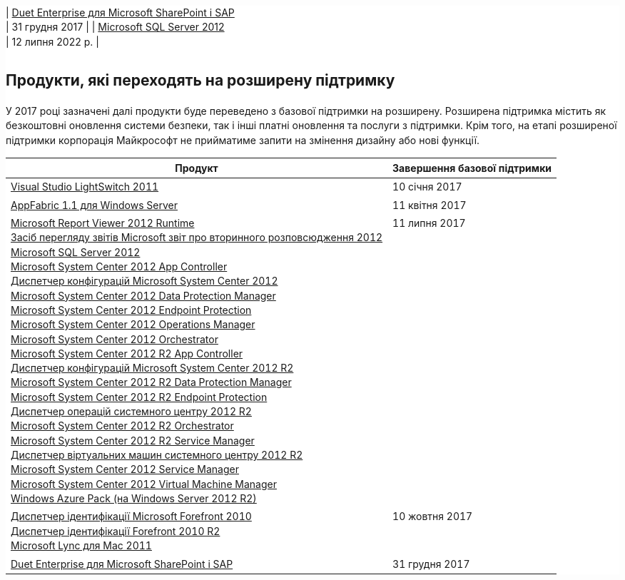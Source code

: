 | [Duet Enterprise для Microsoft SharePoint і SAP](/lifecycle/products/duet-enterprise-for-microsoft-sharepoint-and-sap?branch=live)<br> | 31 грудня 2017 |
| [Microsoft SQL Server 2012](/lifecycle/products/microsoft-sql-server-2012?branch=live)<br> | 12 липня 2022 р. |


## <a name="products-moving-to-extended-support"></a>Продукти, які переходять на розширену підтримку

У 2017 році зазначені далі продукти буде переведено з базової підтримки на розширену. Розширена підтримка містить як безкоштовні оновлення системи безпеки, так і інші платні оновлення та послуги з підтримки. Крім того, на етапі розширеної підтримки корпорація Майкрософт не прийматиме запити на змінення дизайну або нові функції.

| Продукт | Завершення базової підтримки |
| --- | --- |
| [Visual Studio LightSwitch 2011](/lifecycle/products/visual-studio-lightswitch-2011?branch=live)<br> | 10 січня 2017 |
| [AppFabric 1.1 для Windows Server](/lifecycle/products/appfabric-11-for-windows-server?branch=live)<br> | 11 квітня 2017 |
| [Microsoft Report Viewer 2012 Runtime](/lifecycle/products/microsoft-report-viewer-2012-runtime?branch=live)<br>[Засіб перегляду звітів Microsoft звіт про вторинного розповсюдження 2012](/lifecycle/products/microsoft-report-viewer-redistributable-2012?branch=live)<br>[Microsoft SQL Server 2012](/lifecycle/products/microsoft-sql-server-2012?branch=live)<br>[Microsoft System Center 2012 App Controller](/lifecycle/products/microsoft-system-center-2012-app-controller?branch=live)<br>[Диспетчер конфігурацій Microsoft System Center 2012](/lifecycle/products/microsoft-system-center-2012-configuration-manager?branch=live)<br>[Microsoft System Center 2012 Data Protection Manager](/lifecycle/products/microsoft-system-center-2012-data-protection-manager?branch=live)<br>[Microsoft System Center 2012 Endpoint Protection](/lifecycle/products/microsoft-system-center-2012-endpoint-protection?branch=live)<br>[Microsoft System Center 2012 Operations Manager](/lifecycle/products/microsoft-system-center-2012-operations-manager?branch=live)<br>[Microsoft System Center 2012 Orchestrator](/lifecycle/products/microsoft-system-center-2012-orchestrator?branch=live)<br>[Microsoft System Center 2012 R2 App Controller](/lifecycle/products/microsoft-system-center-2012-r2-app-controller?branch=live)<br>[Диспетчер конфігурацій Microsoft System Center 2012 R2](/lifecycle/products/microsoft-system-center-2012-r2-configuration-manager?branch=live)<br>[Microsoft System Center 2012 R2 Data Protection Manager](/lifecycle/products/microsoft-system-center-2012-r2-data-protection-manager?branch=live)<br>[Microsoft System Center 2012 R2 Endpoint Protection](/lifecycle/products/microsoft-system-center-2012-r2-endpoint-protection?branch=live)<br>[Диспетчер операцій системного центру 2012 R2](/lifecycle/products/microsoft-system-center-2012-r2-operations-manager?branch=live)<br>[Microsoft System Center 2012 R2 Orchestrator](/lifecycle/products/microsoft-system-center-2012-r2-orchestrator?branch=live)<br>[Microsoft System Center 2012 R2 Service Manager](/lifecycle/products/microsoft-system-center-2012-r2-service-manager?branch=live)<br>[Диспетчер віртуальних машин системного центру 2012 R2](/lifecycle/products/microsoft-system-center-2012-r2-virtual-machine-manager?branch=live)<br>[Microsoft System Center 2012 Service Manager](/lifecycle/products/microsoft-system-center-2012-service-manager?branch=live)<br>[Microsoft System Center 2012 Virtual Machine Manager](/lifecycle/products/microsoft-system-center-2012-virtual-machine-manager?branch=live)<br>[Windows Azure Pack (на Windows Server 2012 R2)](/lifecycle/products/windows-azure-pack-on-windows-server-2012-r2?branch=live)<br> | 11 липня 2017 |
| [Диспетчер ідентифікації Microsoft Forefront 2010](/lifecycle/products/microsoft-forefront-identity-manager-2010?branch=live)<br>[Диспетчер ідентифікації Forefront 2010 R2](/lifecycle/products/microsoft-forefront-identity-manager-2010-r2?branch=live)<br>[Microsoft Lync для Mac 2011](/lifecycle/products/microsoft-lync-for-mac-2011?branch=live)<br> | 10 жовтня 2017 |
| [Duet Enterprise для Microsoft SharePoint і SAP](/lifecycle/products/duet-enterprise-for-microsoft-sharepoint-and-sap?branch=live)<br> | 31 грудня 2017 |
